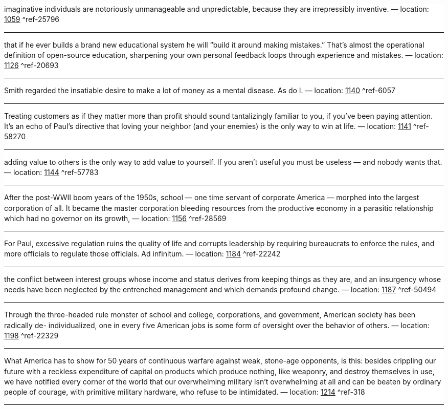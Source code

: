 imaginative individuals are notoriously unmanageable and unpredictable, because they are irrepressibly inventive. — location: [1059](kindle://book?action=open&asin=B0097DE6XI&location=1059) ^ref-25796

---
that if he ever builds a brand new educational system he will “build it around making mistakes.” That’s almost the operational definition of open-source education, sharpening your own personal feedback loops through experience and mistakes. — location: [1126](kindle://book?action=open&asin=B0097DE6XI&location=1126) ^ref-20693

---
Smith regarded the insatiable desire to make a lot of money as a mental disease. As do I. — location: [1140](kindle://book?action=open&asin=B0097DE6XI&location=1140) ^ref-6057

---
Treating customers as if they matter more than profit should sound tantalizingly familiar to you, if you’ve been paying attention. It’s an echo of Paul’s directive that loving your neighbor (and your enemies) is the only way to win at life. — location: [1141](kindle://book?action=open&asin=B0097DE6XI&location=1141) ^ref-58270

---
adding value to others is the only way to add value to yourself. If you aren’t useful you must be useless — and nobody wants that. — location: [1144](kindle://book?action=open&asin=B0097DE6XI&location=1144) ^ref-57783

---
After the post-WWII boom years of the 1950s, school — one time servant of corporate America — morphed into the largest corporation of all. It became the master corporation bleeding resources from the productive economy in a parasitic relationship which had no governor on its growth, — location: [1156](kindle://book?action=open&asin=B0097DE6XI&location=1156) ^ref-28569

---
For Paul, excessive regulation ruins the quality of life and corrupts leadership by requiring bureaucrats to enforce the rules, and more officials to regulate those officials. Ad infinitum. — location: [1184](kindle://book?action=open&asin=B0097DE6XI&location=1184) ^ref-22242

---
the conflict between interest groups whose income and status derives from keeping things as they are, and an insurgency whose needs have been neglected by the entrenched management and which demands profound change. — location: [1187](kindle://book?action=open&asin=B0097DE6XI&location=1187) ^ref-50494

---
Through the three-headed rule monster of school and college, corporations, and government, American society has been radically de- individualized, one in every five American jobs is some form of oversight over the behavior of others. — location: [1198](kindle://book?action=open&asin=B0097DE6XI&location=1198) ^ref-22329

---
What America has to show for 50 years of continuous warfare against weak, stone-age opponents, is this: besides crippling our future with a reckless expenditure of capital on products which produce nothing, like weaponry, and destroy themselves in use, we have notified every corner of the world that our overwhelming military isn’t overwhelming at all and can be beaten by ordinary people of courage, with primitive military hardware, who refuse to be intimidated. — location: [1214](kindle://book?action=open&asin=B0097DE6XI&location=1214) ^ref-318

---